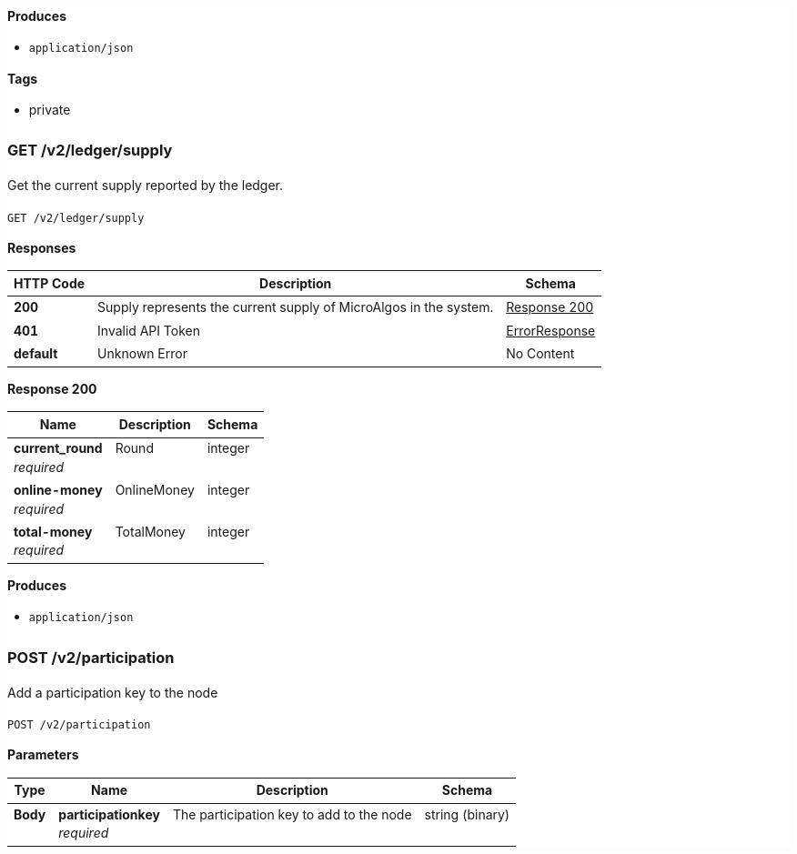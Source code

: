 
**Produces**

* `application/json`


**Tags**

* private


<a name="getsupply"></a>
### GET /v2/ledger/supply
Get the current supply reported by the ledger.
```
GET /v2/ledger/supply
```


**Responses**

|HTTP Code|Description|Schema|
|---|---|---|
|**200**|Supply represents the current supply of MicroAlgos in the system.|[Response 200](#getsupply-response-200)|
|**401**|Invalid API Token|[ErrorResponse](#errorresponse)|
|**default**|Unknown Error|No Content|

<a name="getsupply-response-200"></a>
**Response 200**

|Name|Description|Schema|
|---|---|---|
|**current_round**  <br>*required*|Round|integer|
|**online-money**  <br>*required*|OnlineMoney|integer|
|**total-money**  <br>*required*|TotalMoney|integer|


**Produces**

* `application/json`


<a name="addparticipationkey"></a>
### POST /v2/participation
Add a participation key to the node
```
POST /v2/participation
```


**Parameters**

|Type|Name|Description|Schema|
|---|---|---|---|
|**Body**|**participationkey**  <br>*required*|The participation key to add to the node|string (binary)|
